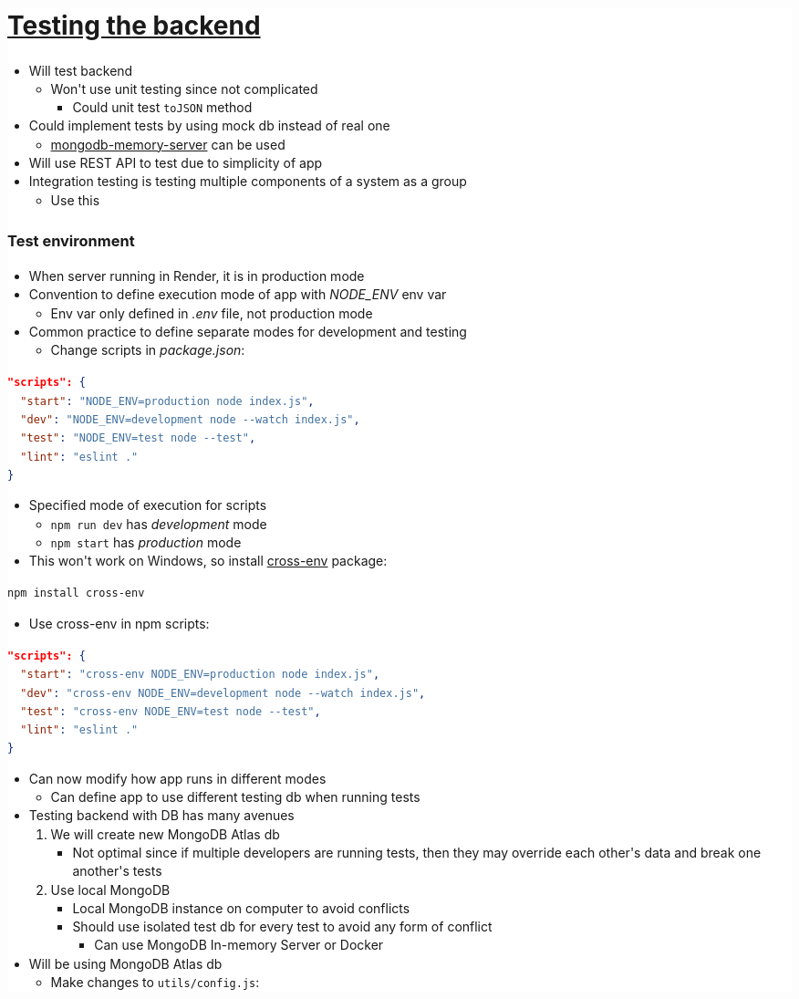 # [Testing the backend](https://fullstackopen.com/en/part4/testing_the_backend)

- Will test backend
  - Won't use unit testing since not complicated
    - Could unit test `toJSON` method
- Could implement tests by using mock db instead of real one
  - [mongodb-memory-server](https://github.com/nodkz/mongodb-memory-server) can be used 
- Will use REST API to test due to simplicity of app
- Integration testing is testing multiple components of a system as a group
  - Use this

### Test environment

- When server running in Render, it is in production mode
- Convention to define execution mode of app with *NODE_ENV* env var
  - Env var only defined in _.env_ file, not production mode
- Common practice to define separate modes for development and testing
  - Change scripts in _package.json_:

```json
"scripts": {
  "start": "NODE_ENV=production node index.js",
  "dev": "NODE_ENV=development node --watch index.js",
  "test": "NODE_ENV=test node --test",
  "lint": "eslint ."
}
```

- Specified mode of execution for scripts
  - `npm run dev` has _development_ mode
  - `npm start` has _production_ mode
- This won't work on Windows, so install [cross-env](https://www.npmjs.com/package/cross-env) package:

```bash
npm install cross-env
```

- Use cross-env in npm scripts:

```json
"scripts": {
  "start": "cross-env NODE_ENV=production node index.js",
  "dev": "cross-env NODE_ENV=development node --watch index.js",
  "test": "cross-env NODE_ENV=test node --test",
  "lint": "eslint ."
}
```

- Can now modify how app runs in different modes
  - Can define app to use different testing db when running tests
- Testing backend with DB has many avenues
  1. We will create new MongoDB Atlas db 
     - Not optimal since if multiple developers are running tests, then they may override each other's data and break one another's tests
  2. Use local MongoDB
     - Local MongoDB instance on computer to avoid conflicts
     - Should use isolated test db for every test to avoid any form of conflict
       - Can use MongoDB In-memory Server or Docker
- Will be using MongoDB Atlas db
  - Make changes to `utils/config.js`:
